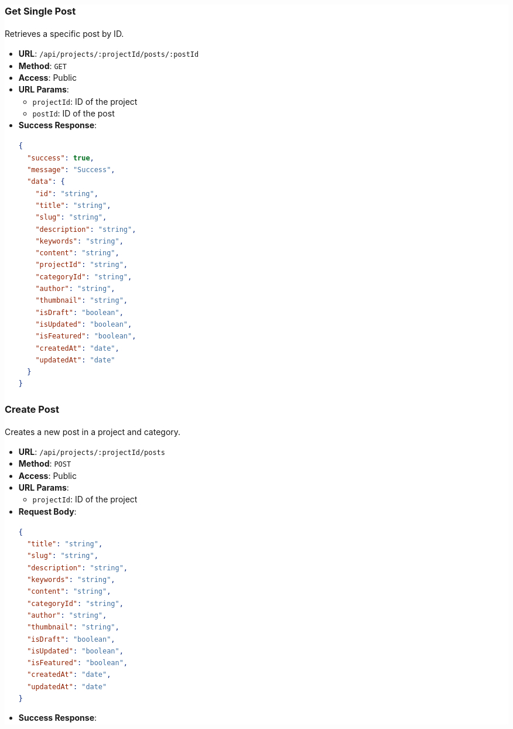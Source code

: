   ```json
  ```

### Get Single Post

Retrieves a specific post by ID.

- **URL**: `/api/projects/:projectId/posts/:postId`
- **Method**: `GET`
- **Access**: Public
- **URL Params**: 
  - `projectId`: ID of the project
  - `postId`: ID of the post
- **Success Response**:
  ```json
  {
    "success": true,
    "message": "Success",
    "data": {
      "id": "string",
      "title": "string",
      "slug": "string",
      "description": "string",
      "keywords": "string",
      "content": "string",
      "projectId": "string",
      "categoryId": "string",
      "author": "string",
      "thumbnail": "string",
      "isDraft": "boolean",
      "isUpdated": "boolean",
      "isFeatured": "boolean",
      "createdAt": "date",
      "updatedAt": "date"
    }
  }
  ```

### Create Post

Creates a new post in a project and category.

- **URL**: `/api/projects/:projectId/posts`
- **Method**: `POST`
- **Access**: Public
- **URL Params**: 
  - `projectId`: ID of the project
- **Request Body**:
  ```json
  {
    "title": "string",
    "slug": "string",
    "description": "string",
    "keywords": "string",
    "content": "string",
    "categoryId": "string",
    "author": "string",
    "thumbnail": "string",
    "isDraft": "boolean",
    "isUpdated": "boolean",
    "isFeatured": "boolean",
    "createdAt": "date",
    "updatedAt": "date"
  }
  ```
- **Success Response**: